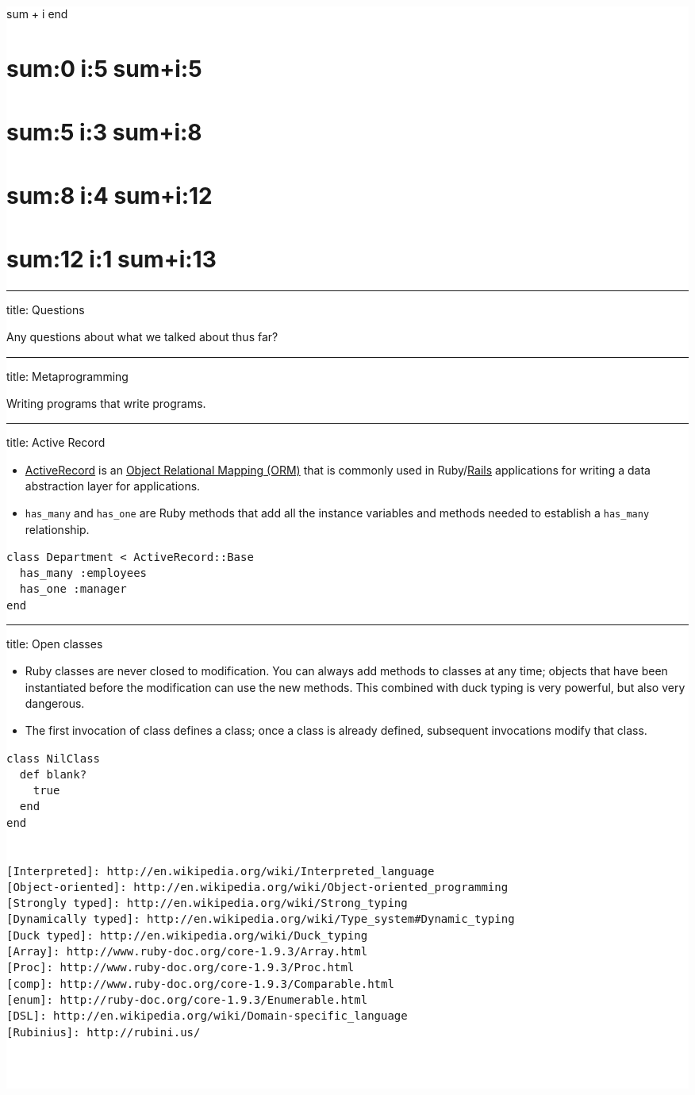  sum + i
end
# sum:0 i:5 sum+i:5
# sum:5 i:3 sum+i:8
# sum:8 i:4 sum+i:12
# sum:12 i:1 sum+i:13
</pre>

---

title: Questions

Any questions about what we talked about thus far?

---

title: Metaprogramming

Writing programs that write programs.

---

title: Active Record

* [ActiveRecord][] is an [Object Relational Mapping (ORM)][ORM] that is commonly used in Ruby/[Rails][RoR] applications for writing a data abstraction layer for applications.

* `has_many` and `has_one` are Ruby methods that add all the instance variables and methods needed to establish a `has_many` relationship.

<pre class="prettyprint" data-lang="ruby">
class Department < ActiveRecord::Base
  has_many :employees
  has_one :manager
end
</pre>

[RoR]: http://rubyonrails.org/
[ActiveRecord]: http://en.wikipedia.org/wiki/Active_record_pattern
[ORM]: http://en.wikipedia.org/wiki/Object-relational_mapping

---

title: Open classes

* Ruby classes are never closed to modification. You can always add methods to classes at any time; objects that have been instantiated before the modification can use the new methods. This combined with duck typing is very powerful, but also very dangerous.

* The first invocation of class defines a class; once a class is already defined, subsequent invocations modify that class.

<pre class="prettyprint" data-lang="ruby">
class NilClass
  def blank?
    true
  end
end


[Interpreted]: http://en.wikipedia.org/wiki/Interpreted_language
[Object-oriented]: http://en.wikipedia.org/wiki/Object-oriented_programming
[Strongly typed]: http://en.wikipedia.org/wiki/Strong_typing
[Dynamically typed]: http://en.wikipedia.org/wiki/Type_system#Dynamic_typing
[Duck typed]: http://en.wikipedia.org/wiki/Duck_typing
[Array]: http://www.ruby-doc.org/core-1.9.3/Array.html
[Proc]: http://www.ruby-doc.org/core-1.9.3/Proc.html
[comp]: http://www.ruby-doc.org/core-1.9.3/Comparable.html
[enum]: http://ruby-doc.org/core-1.9.3/Enumerable.html
[DSL]: http://en.wikipedia.org/wiki/Domain-specific_language
[Rubinius]: http://rubini.us/